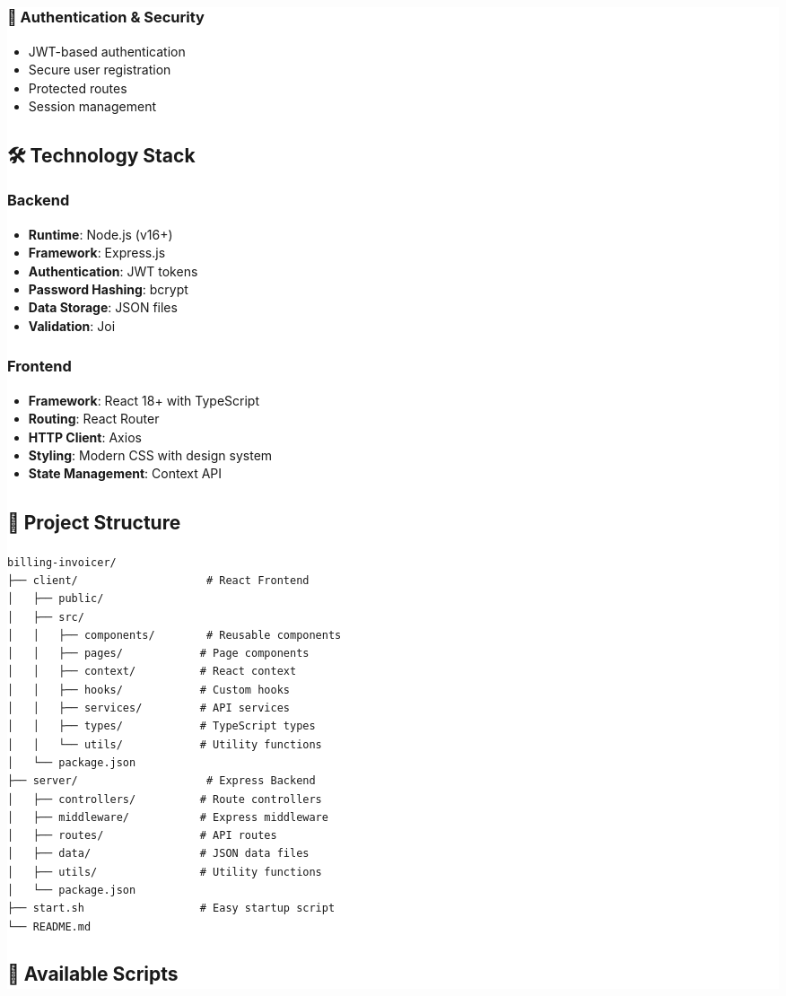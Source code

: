 ### 🔐 Authentication & Security
- JWT-based authentication
- Secure user registration
- Protected routes
- Session management

## 🛠 Technology Stack

### Backend
- **Runtime**: Node.js (v16+)
- **Framework**: Express.js
- **Authentication**: JWT tokens
- **Password Hashing**: bcrypt
- **Data Storage**: JSON files
- **Validation**: Joi

### Frontend
- **Framework**: React 18+ with TypeScript
- **Routing**: React Router
- **HTTP Client**: Axios
- **Styling**: Modern CSS with design system
- **State Management**: Context API

## 📁 Project Structure

```
billing-invoicer/
├── client/                    # React Frontend
│   ├── public/
│   ├── src/
│   │   ├── components/        # Reusable components
│   │   ├── pages/            # Page components
│   │   ├── context/          # React context
│   │   ├── hooks/            # Custom hooks
│   │   ├── services/         # API services
│   │   ├── types/            # TypeScript types
│   │   └── utils/            # Utility functions
│   └── package.json
├── server/                    # Express Backend
│   ├── controllers/          # Route controllers
│   ├── middleware/           # Express middleware
│   ├── routes/               # API routes
│   ├── data/                 # JSON data files
│   ├── utils/                # Utility functions
│   └── package.json
├── start.sh                  # Easy startup script
└── README.md
```

## 🔧 Available Scripts
